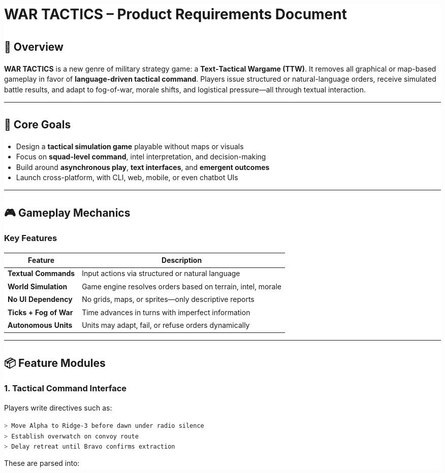 # WAR TACTICS – Product Requirements Document

## 📘 Overview

**WAR TACTICS** is a new genre of military strategy game: a **Text‑Tactical Wargame (TTW)**. It removes all graphical or map-based gameplay in favor of **language-driven tactical command**. Players issue structured or natural-language orders, receive simulated battle results, and adapt to fog-of-war, morale shifts, and logistical pressure—all through textual interaction.

---

## 🎯 Core Goals

* Design a **tactical simulation game** playable without maps or visuals
* Focus on **squad-level command**, intel interpretation, and decision-making
* Build around **asynchronous play**, **text interfaces**, and **emergent outcomes**
* Launch cross-platform, with CLI, web, mobile, or even chatbot UIs

---

## 🎮 Gameplay Mechanics

### Key Features

| Feature                | Description                                                 |
| ---------------------- | ----------------------------------------------------------- |
| **Textual Commands**   | Input actions via structured or natural language            |
| **World Simulation**   | Game engine resolves orders based on terrain, intel, morale |
| **No UI Dependency**   | No grids, maps, or sprites—only descriptive reports         |
| **Ticks + Fog of War** | Time advances in turns with imperfect information           |
| **Autonomous Units**   | Units may adapt, fail, or refuse orders dynamically         |

---

## 📦 Feature Modules

### 1. Tactical Command Interface

Players write directives such as:

```bash
> Move Alpha to Ridge-3 before dawn under radio silence
> Establish overwatch on convoy route
> Delay retreat until Bravo confirms extraction
```

These are parsed into:
